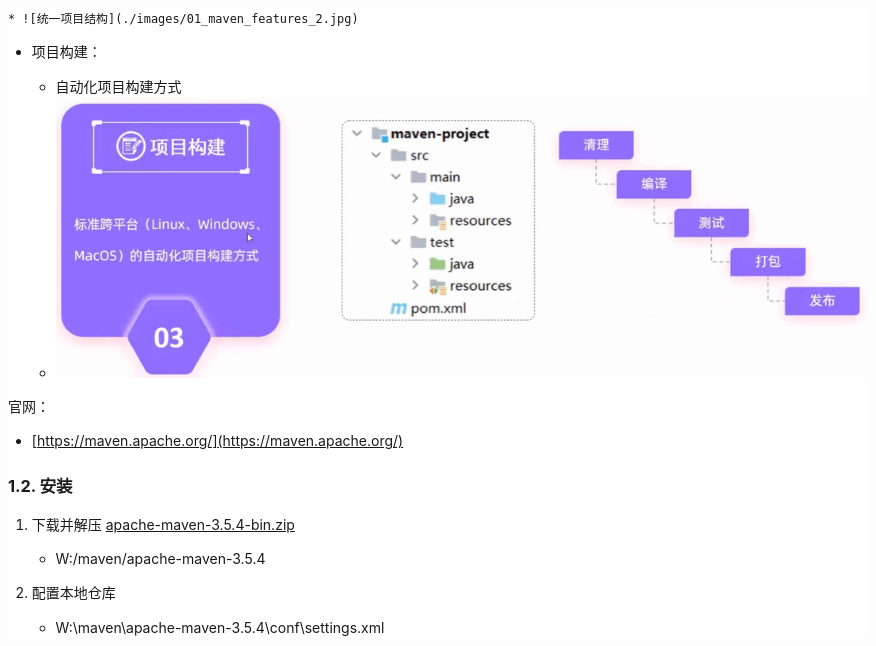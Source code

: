     * ![统一项目结构](./images/01_maven_features_2.jpg)

* 项目构建：

    * 自动化项目构建方式
    * ![项目构建：](./images/02_maven_project_build.jpg)

官网：

* [https://maven.apache.org/](https://maven.apache.org/)

### 1.2. 安装

1. 下载并解压 [apache-maven-3.5.4-bin.zip](https://archive.apache.org/dist/maven/maven-3/3.5.4/binaries/apache-maven-3.5.4-bin.zip)

    * W:/maven/apache-maven-3.5.4

2. 配置本地仓库

    * W:\maven\apache-maven-3.5.4\conf\settings.xml
